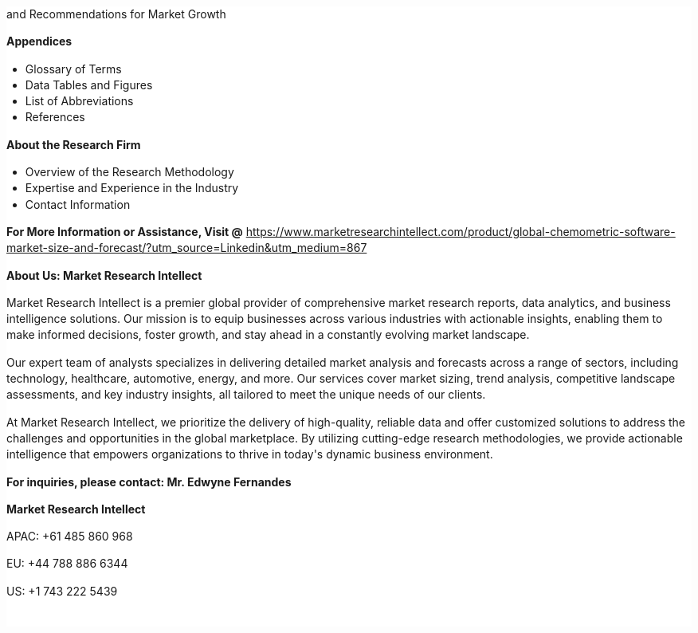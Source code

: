 and Recommendations for Market Growth</li></ul><p><strong>Appendices</strong></p><ul><li>Glossary of Terms</li><li>Data Tables and Figures</li><li>List of Abbreviations</li><li>References</li></ul><p><strong>About the Research Firm</strong></p><ul><li>Overview of the Research Methodology</li><li>Expertise and Experience in the Industry</li><li>Contact Information</li></ul></div><div class="article-main__content" data-test-id="publishing-text-block"><p><span class="font-[700]"><strong>For More Information or Assistance, Visit @</strong>&nbsp;<a href="https://www.marketresearchintellect.com/product/global-chemometric-software-market-size-and-forecast/?utm_source=Linkedin&utm_medium=867">https://www.marketresearchintellect.com/product/global-chemometric-software-market-size-and-forecast/?utm_source=Linkedin&utm_medium=867</a></span></p><p><strong>About Us: Market Research Intellect</strong></p><p>Market Research Intellect is a premier global provider of comprehensive market research reports, data analytics, and business intelligence solutions. Our mission is to equip businesses across various industries with actionable insights, enabling them to make informed decisions, foster growth, and stay ahead in a constantly evolving market landscape.</p><p>Our expert team of analysts specializes in delivering detailed market analysis and forecasts across a range of sectors, including technology, healthcare, automotive, energy, and more. Our services cover market sizing, trend analysis, competitive landscape assessments, and key industry insights, all tailored to meet the unique needs of our clients.</p><p>At Market Research Intellect, we prioritize the delivery of high-quality, reliable data and offer customized solutions to address the challenges and opportunities in the global marketplace. By utilizing cutting-edge research methodologies, we provide actionable intelligence that empowers organizations to thrive in today's dynamic business environment.</p><p><strong>For inquiries, please contact: Mr. Edwyne Fernandes</strong></p><p><strong>Market Research Intellect</strong></p><p>APAC: +61 485 860 968</p><p>EU: +44 788 886 6344</p><p>US: +1 743 222 5439</p></div><div class="article-main__content" data-test-id="publishing-text-block">&nbsp;</div>